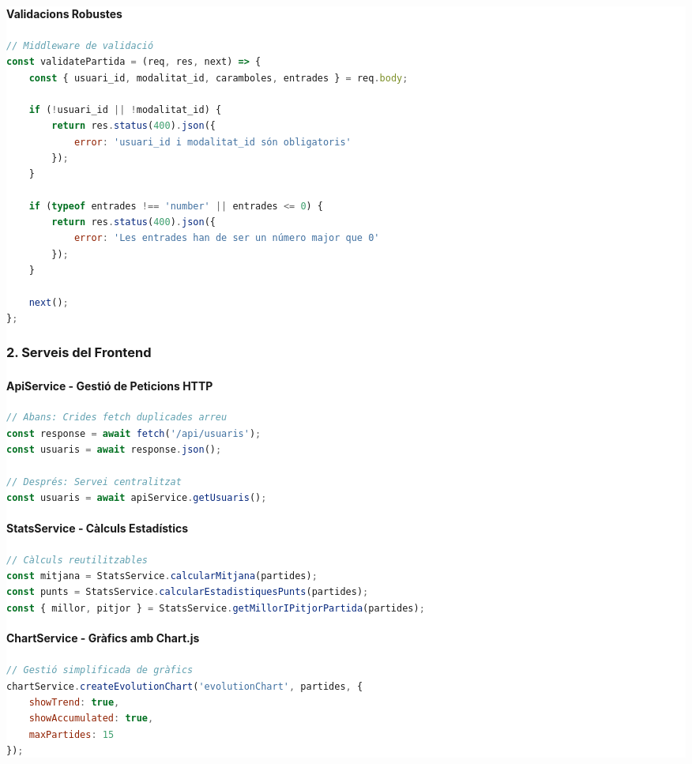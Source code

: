 #### **Validacions Robustes**

```javascript
// Middleware de validació
const validatePartida = (req, res, next) => {
    const { usuari_id, modalitat_id, caramboles, entrades } = req.body;
    
    if (!usuari_id || !modalitat_id) {
        return res.status(400).json({
            error: 'usuari_id i modalitat_id són obligatoris'
        });
    }
    
    if (typeof entrades !== 'number' || entrades <= 0) {
        return res.status(400).json({
            error: 'Les entrades han de ser un número major que 0'
        });
    }
    
    next();
};
```

### 2. Serveis del Frontend

#### **ApiService** - Gestió de Peticions HTTP

```javascript
// Abans: Crides fetch duplicades arreu
const response = await fetch('/api/usuaris');
const usuaris = await response.json();

// Després: Servei centralitzat
const usuaris = await apiService.getUsuaris();
```

#### **StatsService** - Càlculs Estadístics

```javascript
// Càlculs reutilitzables
const mitjana = StatsService.calcularMitjana(partides);
const punts = StatsService.calcularEstadistiquesPunts(partides);
const { millor, pitjor } = StatsService.getMillorIPitjorPartida(partides);
```

#### **ChartService** - Gràfics amb Chart.js

```javascript
// Gestió simplificada de gràfics
chartService.createEvolutionChart('evolutionChart', partides, {
    showTrend: true,
    showAccumulated: true,
    maxPartides: 15
});
```
